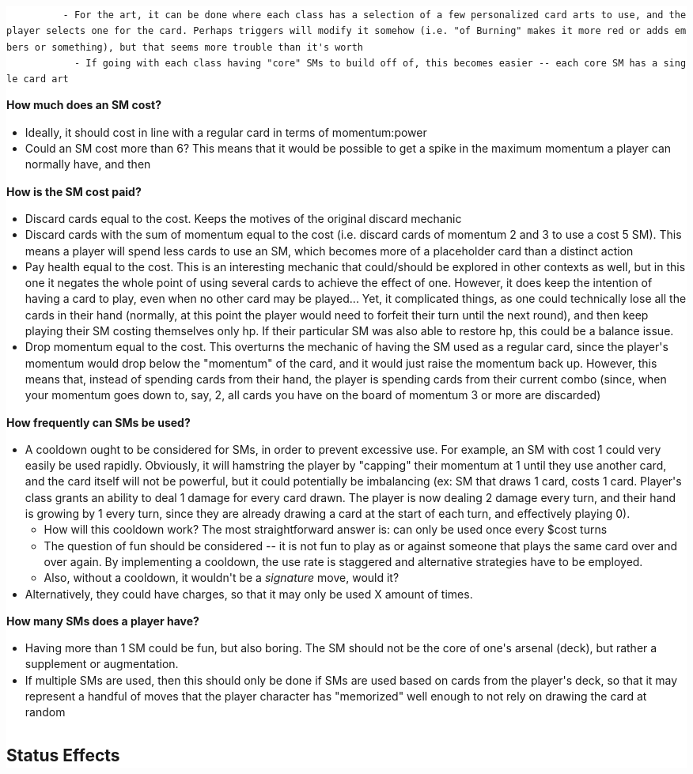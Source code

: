               - For the art, it can be done where each class has a selection of a few personalized card arts to use, and the player selects one for the card. Perhaps triggers will modify it somehow (i.e. "of Burning" makes it more red or adds embers or something), but that seems more trouble than it's worth
                - If going with each class having "core" SMs to build off of, this becomes easier -- each core SM has a single card art

**How much does an SM cost?**
  + Ideally, it should cost in line with a regular card in terms of momentum:power
  + Could an SM cost more than 6? This means that it would be possible to get a spike in the maximum momentum a player can normally have, and then 

**How is the SM cost paid?**
  + Discard cards equal to the cost. Keeps the motives of the original discard mechanic
  + Discard cards with the sum of momentum equal to the cost (i.e. discard cards of momentum 2 and 3 to use a cost 5 SM). This means a player will spend less cards to use an SM, which becomes more of a placeholder card than a distinct action
  + Pay health equal to the cost. This is an interesting mechanic that could/should be explored in other contexts as well, but in this one it negates the whole point of using several cards to achieve the effect of one. However, it does keep the intention of having a card to play, even when no other card may be played... Yet, it complicated things, as one could technically lose all the cards in their hand (normally, at this point the player would need to forfeit their turn until the next round), and then keep playing their SM costing themselves only hp. If their particular SM was also able to restore hp, this could be a balance issue.
  + Drop momentum equal to the cost. This overturns the mechanic of having the SM used as a regular card, since the player's momentum would drop below the "momentum" of the card, and it would just raise the momentum back up. However, this means that, instead of spending cards from their hand, the player is spending cards from their current combo (since, when your momentum goes down to, say, 2, all cards you have on the board of momentum 3 or more are discarded)

**How frequently can SMs be used?**
  + A cooldown ought to be considered for SMs, in order to prevent excessive use. For example, an SM with cost 1 could very easily be used rapidly. Obviously, it will hamstring the player by "capping" their momentum at 1 until they use another card, and the card itself will not be powerful, but it could potentially be imbalancing (ex: SM that draws 1 card, costs 1 card. Player's class grants an ability to deal 1 damage for every card drawn. The player is now dealing 2 damage every turn, and their hand is growing by 1 every turn, since they are already drawing a card at the start of each turn, and effectively playing 0).
    + How will this cooldown work? The most straightforward answer is: can only be used once every $cost turns
    + The question of fun should be considered -- it is not fun to play as or against someone that plays the same card over and over again. By implementing a cooldown, the use rate is staggered and alternative strategies have to be employed.
	+ Also, without a cooldown, it wouldn't be a *signature* move, would it?
  + Alternatively, they could have charges, so that it may only be used X amount of times.

**How many SMs does a player have?**
  + Having more than 1 SM could be fun, but also boring. The SM should not be the core of one's arsenal (deck), but rather a supplement or augmentation.
  + If multiple SMs are used, then this should only be done if SMs are used based on cards from the player's deck, so that it may represent a handful of moves that the player character has "memorized" well enough to not rely on drawing the card at random

Status Effects
---
